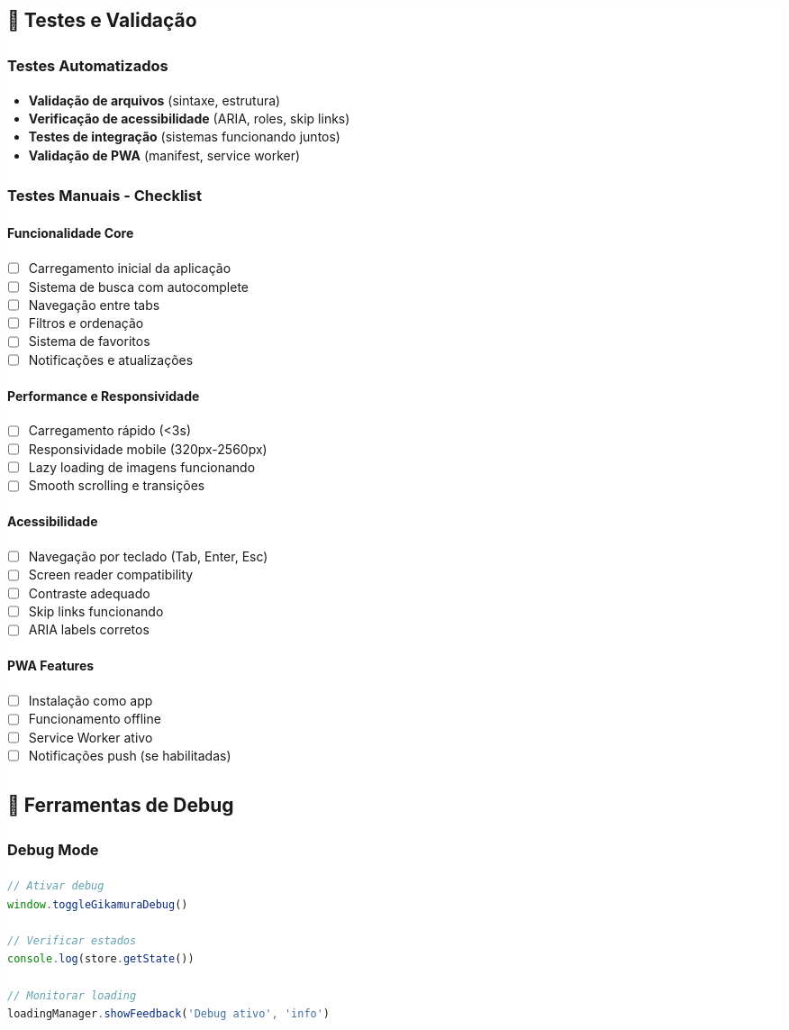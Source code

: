 ## 🧪 Testes e Validação

### Testes Automatizados
- **Validação de arquivos** (sintaxe, estrutura)
- **Verificação de acessibilidade** (ARIA, roles, skip links)
- **Testes de integração** (sistemas funcionando juntos)
- **Validação de PWA** (manifest, service worker)

### Testes Manuais - Checklist

#### Funcionalidade Core
- [ ] Carregamento inicial da aplicação
- [ ] Sistema de busca com autocomplete
- [ ] Navegação entre tabs
- [ ] Filtros e ordenação
- [ ] Sistema de favoritos
- [ ] Notificações e atualizações

#### Performance e Responsividade
- [ ] Carregamento rápido (<3s)
- [ ] Responsividade mobile (320px-2560px)
- [ ] Lazy loading de imagens funcionando
- [ ] Smooth scrolling e transições

#### Acessibilidade
- [ ] Navegação por teclado (Tab, Enter, Esc)
- [ ] Screen reader compatibility
- [ ] Contraste adequado
- [ ] Skip links funcionando
- [ ] ARIA labels corretos

#### PWA Features
- [ ] Instalação como app
- [ ] Funcionamento offline
- [ ] Service Worker ativo
- [ ] Notificações push (se habilitadas)

## 🔧 Ferramentas de Debug

### Debug Mode
```javascript
// Ativar debug
window.toggleGikamuraDebug()

// Verificar estados
console.log(store.getState())

// Monitorar loading
loadingManager.showFeedback('Debug ativo', 'info')
```
